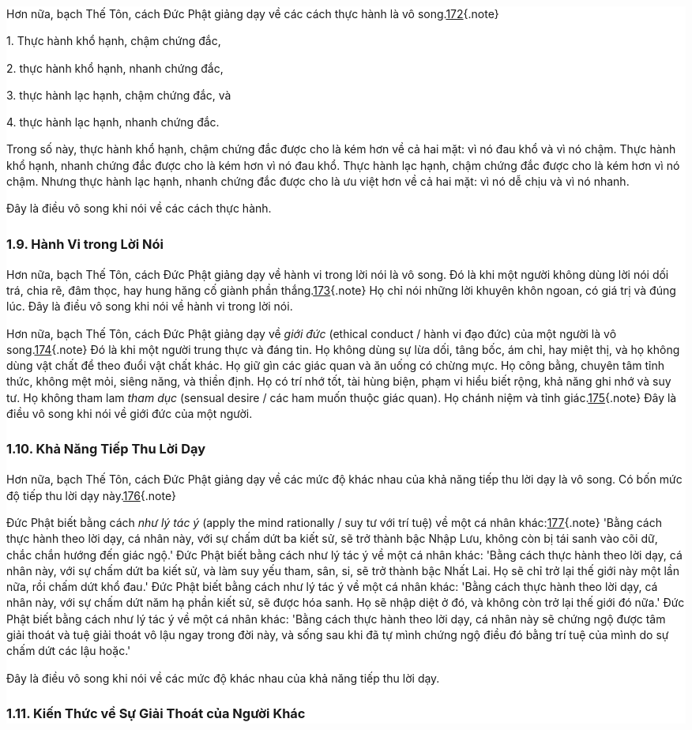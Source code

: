 Hơn nữa, bạch Thế Tôn, cách Đức Phật giảng dạy về các cách thực hành là vô song.[172](/kinhtruongbo/sujato-vi/notes/28#172){.note}

1\.  Thực hành khổ hạnh, chậm chứng đắc,

2\.  thực hành khổ hạnh, nhanh chứng đắc,

3\.  thực hành lạc hạnh, chậm chứng đắc, và

4\.  thực hành lạc hạnh, nhanh chứng đắc.

Trong số này, thực hành khổ hạnh, chậm chứng đắc được cho là kém hơn về cả hai mặt: vì nó đau khổ và vì nó chậm. Thực hành khổ hạnh, nhanh chứng đắc được cho là kém hơn vì nó đau khổ. Thực hành lạc hạnh, chậm chứng đắc được cho là kém hơn vì nó chậm. Nhưng thực hành lạc hạnh, nhanh chứng đắc được cho là ưu việt hơn về cả hai mặt: vì nó dễ chịu và vì nó nhanh.

Đây là điều vô song khi nói về các cách thực hành.


### 1.9. Hành Vi trong Lời Nói

Hơn nữa, bạch Thế Tôn, cách Đức Phật giảng dạy về hành vi trong lời nói là vô song. Đó là khi một người không dùng lời nói dối trá, chia rẽ, đâm thọc, hay hung hăng cố giành phần thắng.[173](/kinhtruongbo/sujato-vi/notes/28#173){.note} Họ chỉ nói những lời khuyên khôn ngoan, có giá trị và đúng lúc. Đây là điều vô song khi nói về hành vi trong lời nói.

Hơn nữa, bạch Thế Tôn, cách Đức Phật giảng dạy về *giới đức* (ethical conduct / hành vi đạo đức) của một người là vô song.[174](/kinhtruongbo/sujato-vi/notes/28#174){.note} Đó là khi một người trung thực và đáng tin. Họ không dùng sự lừa dối, tâng bốc, ám chỉ, hay miệt thị, và họ không dùng vật chất để theo đuổi vật chất khác. Họ giữ gìn các giác quan và ăn uống có chừng mực. Họ công bằng, chuyên tâm tỉnh thức, không mệt mỏi, siêng năng, và thiền định. Họ có trí nhớ tốt, tài hùng biện, phạm vi hiểu biết rộng, khả năng ghi nhớ và suy tư. Họ không tham lam *tham dục* (sensual desire / các ham muốn thuộc giác quan). Họ chánh niệm và tỉnh giác.[175](/kinhtruongbo/sujato-vi/notes/28#175){.note} Đây là điều vô song khi nói về giới đức của một người.


### 1.10. Khả Năng Tiếp Thu Lời Dạy

Hơn nữa, bạch Thế Tôn, cách Đức Phật giảng dạy về các mức độ khác nhau của khả năng tiếp thu lời dạy là vô song. Có bốn mức độ tiếp thu lời dạy này.[176](/kinhtruongbo/sujato-vi/notes/28#176){.note}

Đức Phật biết bằng cách *như lý tác ý* (apply the mind rationally / suy tư với trí tuệ) về một cá nhân khác:[177](/kinhtruongbo/sujato-vi/notes/28#177){.note} 'Bằng cách thực hành theo lời dạy, cá nhân này, với sự chấm dứt ba kiết sử, sẽ trở thành bậc Nhập Lưu, không còn bị tái sanh vào cõi dữ, chắc chắn hướng đến giác ngộ.' Đức Phật biết bằng cách như lý tác ý về một cá nhân khác: 'Bằng cách thực hành theo lời dạy, cá nhân này, với sự chấm dứt ba kiết sử, và làm suy yếu tham, sân, si, sẽ trở thành bậc Nhất Lai. Họ sẽ chỉ trở lại thế giới này một lần nữa, rồi chấm dứt khổ đau.' Đức Phật biết bằng cách như lý tác ý về một cá nhân khác: 'Bằng cách thực hành theo lời dạy, cá nhân này, với sự chấm dứt năm hạ phần kiết sử, sẽ được hóa sanh. Họ sẽ nhập diệt ở đó, và không còn trở lại thế giới đó nữa.' Đức Phật biết bằng cách như lý tác ý về một cá nhân khác: 'Bằng cách thực hành theo lời dạy, cá nhân này sẽ chứng ngộ được tâm giải thoát và tuệ giải thoát vô lậu ngay trong đời này, và sống sau khi đã tự mình chứng ngộ điều đó bằng trí tuệ của mình do sự chấm dứt các lậu hoặc.'

Đây là điều vô song khi nói về các mức độ khác nhau của khả năng tiếp thu lời dạy.


### 1.11. Kiến Thức về Sự Giải Thoát của Người Khác
